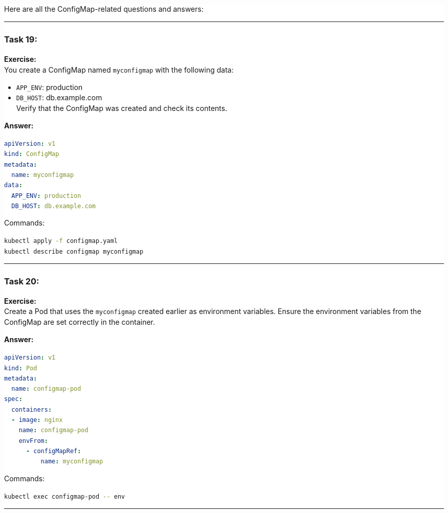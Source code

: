 Here are all the ConfigMap-related questions and answers:

---

### Task 19:
**Exercise:**  
You create a ConfigMap named `myconfigmap` with the following data:
- `APP_ENV`: production
- `DB_HOST`: db.example.com  
Verify that the ConfigMap was created and check its contents.

**Answer:**  
```yaml
apiVersion: v1
kind: ConfigMap
metadata:
  name: myconfigmap
data:
  APP_ENV: production
  DB_HOST: db.example.com
```

Commands:
```bash
kubectl apply -f configmap.yaml
kubectl describe configmap myconfigmap
```

---

### Task 20:
**Exercise:**  
Create a Pod that uses the `myconfigmap` created earlier as environment variables. Ensure the environment variables from the ConfigMap are set correctly in the container.

**Answer:**  
```yaml
apiVersion: v1
kind: Pod
metadata:
  name: configmap-pod
spec:
  containers:
  - image: nginx
    name: configmap-pod
    envFrom:
      - configMapRef:
          name: myconfigmap
```

Commands:
```bash
kubectl exec configmap-pod -- env
```

---